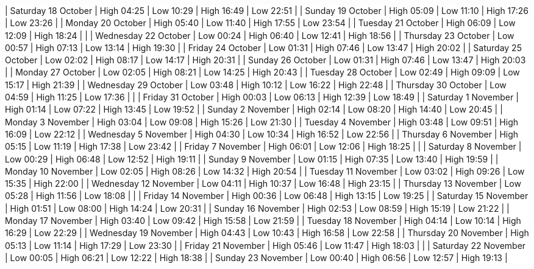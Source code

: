 | Saturday 18 October | High 04:25 | Low 10:29 | High 16:49 | Low 22:51 | 
| Sunday 19 October | High 05:09 | Low 11:10 | High 17:26 | Low 23:26 | 
| Monday 20 October | High 05:40 | Low 11:40 | High 17:55 | Low 23:54 | 
| Tuesday 21 October | High 06:09 | Low 12:09 | High 18:24 |  | 
| Wednesday 22 October | Low 00:24 | High 06:40 | Low 12:41 | High 18:56 | 
| Thursday 23 October | Low 00:57 | High 07:13 | Low 13:14 | High 19:30 | 
| Friday 24 October | Low 01:31 | High 07:46 | Low 13:47 | High 20:02 | 
| Saturday 25 October | Low 02:02 | High 08:17 | Low 14:17 | High 20:31 | 
| Sunday 26 October | Low 01:31 | High 07:46 | Low 13:47 | High 20:03 | 
| Monday 27 October | Low 02:05 | High 08:21 | Low 14:25 | High 20:43 | 
| Tuesday 28 October | Low 02:49 | High 09:09 | Low 15:17 | High 21:39 | 
| Wednesday 29 October | Low 03:48 | High 10:12 | Low 16:22 | High 22:48 | 
| Thursday 30 October | Low 04:59 | High 11:25 | Low 17:36 |  | 
| Friday 31 October | High 00:03 | Low 06:13 | High 12:39 | Low 18:49 | 
| Saturday 1 November | High 01:14 | Low 07:22 | High 13:45 | Low 19:52 | 
| Sunday 2 November | High 02:14 | Low 08:20 | High 14:40 | Low 20:45 | 
| Monday 3 November | High 03:04 | Low 09:08 | High 15:26 | Low 21:30 | 
| Tuesday 4 November | High 03:48 | Low 09:51 | High 16:09 | Low 22:12 | 
| Wednesday 5 November | High 04:30 | Low 10:34 | High 16:52 | Low 22:56 | 
| Thursday 6 November | High 05:15 | Low 11:19 | High 17:38 | Low 23:42 | 
| Friday 7 November | High 06:01 | Low 12:06 | High 18:25 |  | 
| Saturday 8 November | Low 00:29 | High 06:48 | Low 12:52 | High 19:11 | 
| Sunday 9 November | Low 01:15 | High 07:35 | Low 13:40 | High 19:59 | 
| Monday 10 November | Low 02:05 | High 08:26 | Low 14:32 | High 20:54 | 
| Tuesday 11 November | Low 03:02 | High 09:26 | Low 15:35 | High 22:00 | 
| Wednesday 12 November | Low 04:11 | High 10:37 | Low 16:48 | High 23:15 | 
| Thursday 13 November | Low 05:28 | High 11:56 | Low 18:08 |  | 
| Friday 14 November | High 00:36 | Low 06:48 | High 13:15 | Low 19:25 | 
| Saturday 15 November | High 01:51 | Low 08:00 | High 14:24 | Low 20:31 | 
| Sunday 16 November | High 02:53 | Low 08:59 | High 15:19 | Low 21:22 | 
| Monday 17 November | High 03:40 | Low 09:42 | High 15:58 | Low 21:59 | 
| Tuesday 18 November | High 04:14 | Low 10:14 | High 16:29 | Low 22:29 | 
| Wednesday 19 November | High 04:43 | Low 10:43 | High 16:58 | Low 22:58 | 
| Thursday 20 November | High 05:13 | Low 11:14 | High 17:29 | Low 23:30 | 
| Friday 21 November | High 05:46 | Low 11:47 | High 18:03 |  | 
| Saturday 22 November | Low 00:05 | High 06:21 | Low 12:22 | High 18:38 | 
| Sunday 23 November | Low 00:40 | High 06:56 | Low 12:57 | High 19:13 | 